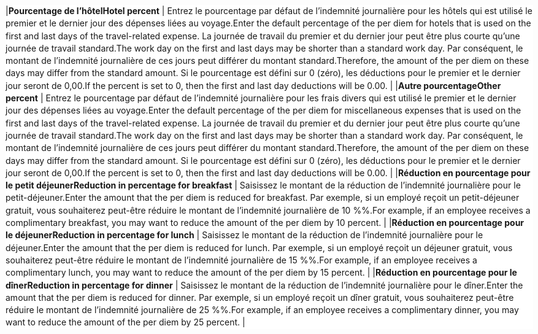|<span data-ttu-id="6d1b1-169">**Pourcentage de l’hôtel**</span><span class="sxs-lookup"><span data-stu-id="6d1b1-169">**Hotel percent**</span></span>                        | <span data-ttu-id="6d1b1-170">Entrez le pourcentage par défaut de l’indemnité journalière pour les hôtels qui est utilisé le premier et le dernier jour des dépenses liées au voyage.</span><span class="sxs-lookup"><span data-stu-id="6d1b1-170">Enter the default percentage of the per diem for hotels that is used on the first and last days of the travel-related expense.</span></span> <span data-ttu-id="6d1b1-171">La journée de travail du premier et du dernier jour peut être plus courte qu’une journée de travail standard.</span><span class="sxs-lookup"><span data-stu-id="6d1b1-171">The work day on the first and last days may be shorter than a standard work day.</span></span> <span data-ttu-id="6d1b1-172">Par conséquent, le montant de l’indemnité journalière de ces jours peut différer du montant standard.</span><span class="sxs-lookup"><span data-stu-id="6d1b1-172">Therefore, the amount of the per diem on these days may differ from the standard amount.</span></span> <span data-ttu-id="6d1b1-173">Si le pourcentage est défini sur 0 (zéro), les déductions pour le premier et le dernier jour seront de 0,00.</span><span class="sxs-lookup"><span data-stu-id="6d1b1-173">If the percent is set to 0, then the first and last day deductions will be 0.00.</span></span>                                              |
|<span data-ttu-id="6d1b1-174">**Autre pourcentage**</span><span class="sxs-lookup"><span data-stu-id="6d1b1-174">**Other percent**</span></span>                        | <span data-ttu-id="6d1b1-175">Entrez le pourcentage par défaut de l’indemnité journalière pour les frais divers qui est utilisé le premier et le dernier jour des dépenses liées au voyage.</span><span class="sxs-lookup"><span data-stu-id="6d1b1-175">Enter the default percentage of the per diem for miscellaneous expenses that is used on the first and last days of the travel-related expense.</span></span> <span data-ttu-id="6d1b1-176">La journée de travail du premier et du dernier jour peut être plus courte qu’une journée de travail standard.</span><span class="sxs-lookup"><span data-stu-id="6d1b1-176">The work day on the first and last days may be shorter than a standard work day.</span></span> <span data-ttu-id="6d1b1-177">Par conséquent, le montant de l’indemnité journalière de ces jours peut différer du montant standard.</span><span class="sxs-lookup"><span data-stu-id="6d1b1-177">Therefore, the amount of the per diem on these days may differ from the standard amount.</span></span> <span data-ttu-id="6d1b1-178">Si le pourcentage est défini sur 0 (zéro), les déductions pour le premier et le dernier jour seront de 0,00.</span><span class="sxs-lookup"><span data-stu-id="6d1b1-178">If the percent is set to 0, then the first and last day deductions will be 0.00.</span></span>                                                                                                     |
|<span data-ttu-id="6d1b1-179">**Réduction en pourcentage pour le petit déjeuner**</span><span class="sxs-lookup"><span data-stu-id="6d1b1-179">**Reduction in percentage for breakfast**</span></span> | <span data-ttu-id="6d1b1-180">Saisissez le montant de la réduction de l’indemnité journalière pour le petit-déjeuner.</span><span class="sxs-lookup"><span data-stu-id="6d1b1-180">Enter the amount that the per diem is reduced for breakfast.</span></span> <span data-ttu-id="6d1b1-181">Par exemple, si un employé reçoit un petit-déjeuner gratuit, vous souhaiterez peut-être réduire le montant de l’indemnité journalière de 10 %%.</span><span class="sxs-lookup"><span data-stu-id="6d1b1-181">For example, if an employee receives a complimentary breakfast, you may want to reduce the amount of the per diem by 10 percent.</span></span>                               |
|<span data-ttu-id="6d1b1-182">**Réduction en pourcentage pour le déjeuner**</span><span class="sxs-lookup"><span data-stu-id="6d1b1-182">**Reduction in percentage for lunch**</span></span>    | <span data-ttu-id="6d1b1-183">Saisissez le montant de la réduction de l’indemnité journalière pour le déjeuner.</span><span class="sxs-lookup"><span data-stu-id="6d1b1-183">Enter the amount that the per diem is reduced for lunch.</span></span> <span data-ttu-id="6d1b1-184">Par exemple, si un employé reçoit un déjeuner gratuit, vous souhaiterez peut-être réduire le montant de l’indemnité journalière de 15 %%.</span><span class="sxs-lookup"><span data-stu-id="6d1b1-184">For example, if an employee receives a complimentary lunch, you may want to reduce the amount of the per diem by 15 percent.</span></span>                                       |
|<span data-ttu-id="6d1b1-185">**Réduction en pourcentage pour le dîner**</span><span class="sxs-lookup"><span data-stu-id="6d1b1-185">**Reduction in percentage for dinner**</span></span>   | <span data-ttu-id="6d1b1-186">Saisissez le montant de la réduction de l’indemnité journalière pour le dîner.</span><span class="sxs-lookup"><span data-stu-id="6d1b1-186">Enter the amount that the per diem is reduced for dinner.</span></span> <span data-ttu-id="6d1b1-187">Par exemple, si un employé reçoit un dîner gratuit, vous souhaiterez peut-être réduire le montant de l’indemnité journalière de 25 %%.</span><span class="sxs-lookup"><span data-stu-id="6d1b1-187">For example, if an employee receives a complimentary dinner, you may want to reduce the amount of the per diem by 25 percent.</span></span>                                     |